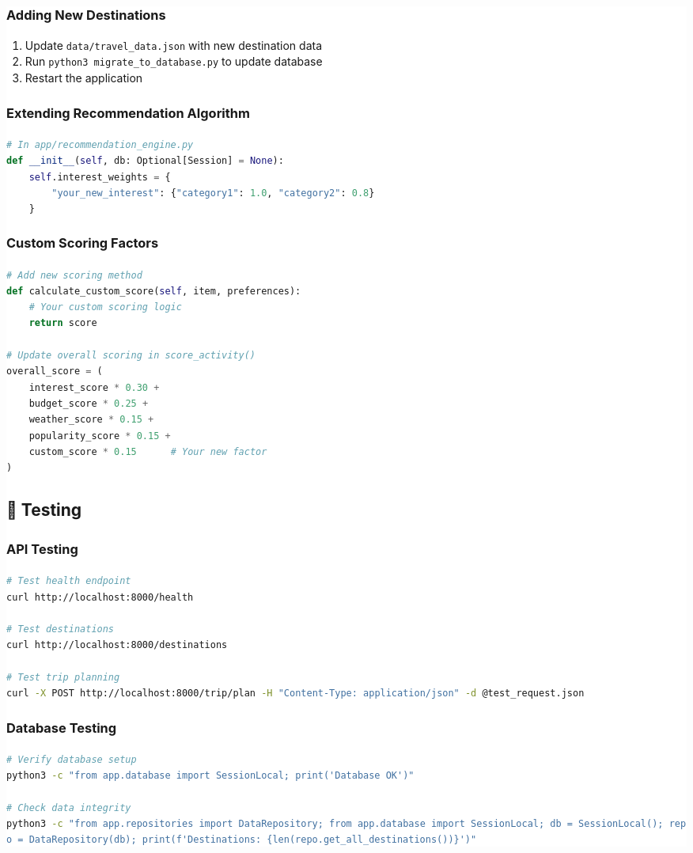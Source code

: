 ### **Adding New Destinations**
1. Update `data/travel_data.json` with new destination data
2. Run `python3 migrate_to_database.py` to update database
3. Restart the application

### **Extending Recommendation Algorithm**
```python
# In app/recommendation_engine.py
def __init__(self, db: Optional[Session] = None):
    self.interest_weights = {
        "your_new_interest": {"category1": 1.0, "category2": 0.8}
    }
```

### **Custom Scoring Factors**
```python
# Add new scoring method
def calculate_custom_score(self, item, preferences):
    # Your custom scoring logic
    return score

# Update overall scoring in score_activity()
overall_score = (
    interest_score * 0.30 +
    budget_score * 0.25 +
    weather_score * 0.15 +
    popularity_score * 0.15 +
    custom_score * 0.15      # Your new factor
)
```

## 🧪 Testing

### **API Testing**
```bash
# Test health endpoint
curl http://localhost:8000/health

# Test destinations
curl http://localhost:8000/destinations

# Test trip planning
curl -X POST http://localhost:8000/trip/plan -H "Content-Type: application/json" -d @test_request.json
```

### **Database Testing**
```bash
# Verify database setup
python3 -c "from app.database import SessionLocal; print('Database OK')"

# Check data integrity
python3 -c "from app.repositories import DataRepository; from app.database import SessionLocal; db = SessionLocal(); repo = DataRepository(db); print(f'Destinations: {len(repo.get_all_destinations())}')"
```
